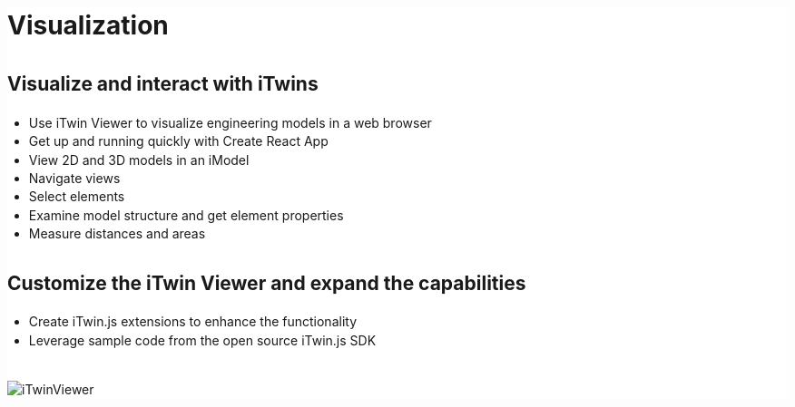 # Visualization

## Visualize and interact with iTwins

- Use iTwin Viewer to visualize engineering models in a web browser
- Get up and running quickly with Create React App
- View 2D and 3D models in an iModel
- Navigate views
- Select elements
- Examine model structure and get element properties
- Measure distances and areas

## Customize the iTwin Viewer and expand the capabilities

- Create iTwin.js extensions to enhance the functionality
- Leverage sample code from the open source iTwin.js SDK

<br>

<img src="/documentation/visualization/iTwinViewer.png" alt="iTwinViewer" title="iTwin Viewer" style="width:100%"/>
